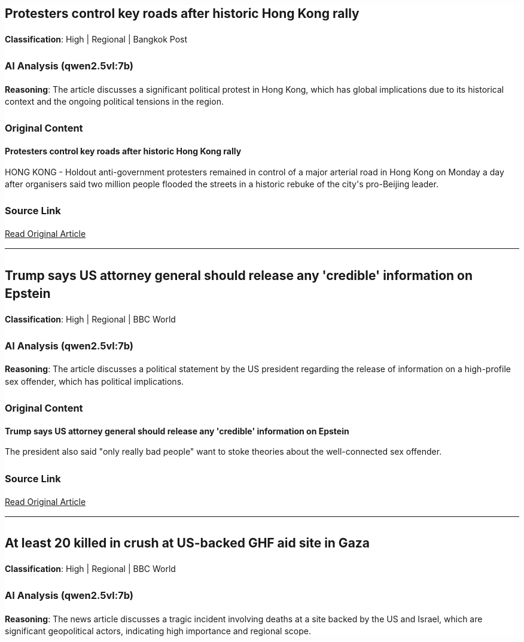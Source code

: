
## Protesters control key roads after historic Hong Kong rally

**Classification**: High | Regional | Bangkok Post

### AI Analysis (qwen2.5vl:7b)
**Reasoning**: The article discusses a significant political protest in Hong Kong, which has global implications due to its historical context and the ongoing political tensions in the region.

### Original Content
**Protesters control key roads after historic Hong Kong rally**

HONG KONG - Holdout anti-government protesters remained in control of a major arterial road in Hong Kong on Monday a day after organisers said two million people flooded the streets in a historic rebuke of the city's pro-Beijing leader.

### Source Link
[Read Original Article](https://www.bangkokpost.com/news/world/1696632/protesters-control-key-roads-after-historic-hong-kong-rally)

---

## Trump says US attorney general should release any 'credible' information on Epstein

**Classification**: High | Regional | BBC World

### AI Analysis (qwen2.5vl:7b)
**Reasoning**: The article discusses a political statement by the US president regarding the release of information on a high-profile sex offender, which has political implications.

### Original Content
**Trump says US attorney general should release any 'credible' information on Epstein**

The president also said "only really bad people" want to stoke theories about the well-connected sex offender.

### Source Link
[Read Original Article](https://www.bbc.com/news/articles/ckgl4dl334go)

---

## At least 20 killed in crush at US-backed GHF aid site in Gaza

**Classification**: High | Regional | BBC World

### AI Analysis (qwen2.5vl:7b)
**Reasoning**: The news article discusses a tragic incident involving deaths at a site backed by the US and Israel, which are significant geopolitical actors, indicating high importance and regional scope.
